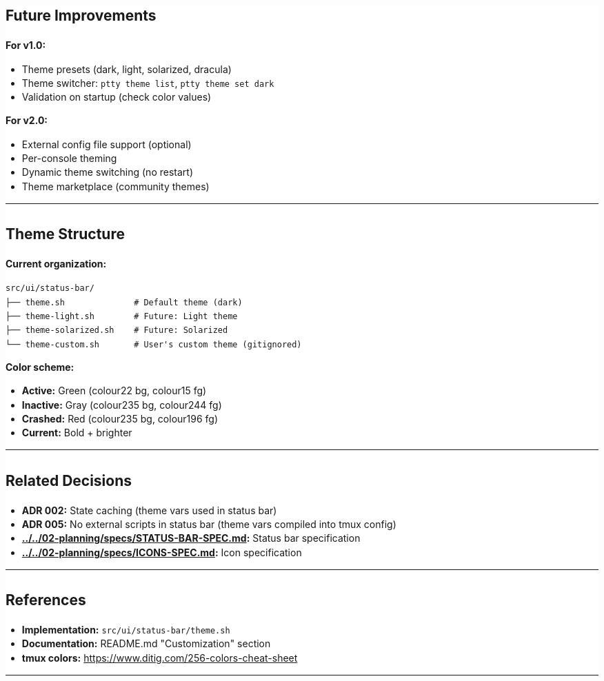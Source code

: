 
## Future Improvements

**For v1.0:**
- Theme presets (dark, light, solarized, dracula)
- Theme switcher: `ptty theme list`, `ptty theme set dark`
- Validation on startup (check color values)

**For v2.0:**
- External config file support (optional)
- Per-console theming
- Dynamic theme switching (no restart)
- Theme marketplace (community themes)

---

## Theme Structure

**Current organization:**
```
src/ui/status-bar/
├── theme.sh              # Default theme (dark)
├── theme-light.sh        # Future: Light theme
├── theme-solarized.sh    # Future: Solarized
└── theme-custom.sh       # User's custom theme (gitignored)
```

**Color scheme:**
- **Active:** Green (colour22 bg, colour15 fg)
- **Inactive:** Gray (colour235 bg, colour244 fg)
- **Crashed:** Red (colour235 bg, colour196 fg)
- **Current:** Bold + brighter

---

## Related Decisions

- **ADR 002:** State caching (theme vars used in status bar)
- **ADR 005:** No external scripts in status bar (theme vars compiled into tmux config)
- **[../../02-planning/specs/STATUS-BAR-SPEC.md](../../02-planning/specs/STATUS-BAR-SPEC.md):** Status bar specification
- **[../../02-planning/specs/ICONS-SPEC.md](../../02-planning/specs/ICONS-SPEC.md):** Icon specification

---

## References

- **Implementation:** `src/ui/status-bar/theme.sh`
- **Documentation:** README.md "Customization" section
- **tmux colors:** https://www.ditig.com/256-colors-cheat-sheet

---
